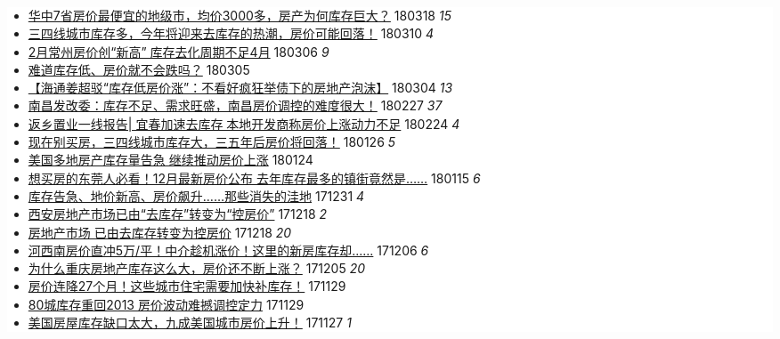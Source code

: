 - [华中7省房价最便宜的地级市，均价3000多，房产为何库存巨大？](http://jkwz.applinzi.com/ittc/7081799124737590288.html#%E5%8D%8E%E4%B8%AD7%E7%9C%81%E6%88%BF%E4%BB%B7%E6%9C%80%E4%BE%BF%E5%AE%9C%E7%9A%84%E5%9C%B0%E7%BA%A7%E5%B8%82%EF%BC%8C%E5%9D%87%E4%BB%B73000%E5%A4%9A%EF%BC%8C%E6%88%BF%E4%BA%A7%E4%B8%BA%E4%BD%95%E5%BA%93%E5%AD%98%E5%B7%A8%E5%A4%A7%EF%BC%9F) 180318 *15* 
- [三四线城市库存多，今年将迎来去库存的热潮，房价可能回落！](http://jkwz.applinzi.com/ittc/7078777556486849552.html#%E4%B8%89%E5%9B%9B%E7%BA%BF%E5%9F%8E%E5%B8%82%E5%BA%93%E5%AD%98%E5%A4%9A%EF%BC%8C%E4%BB%8A%E5%B9%B4%E5%B0%86%E8%BF%8E%E6%9D%A5%E5%8E%BB%E5%BA%93%E5%AD%98%E7%9A%84%E7%83%AD%E6%BD%AE%EF%BC%8C%E6%88%BF%E4%BB%B7%E5%8F%AF%E8%83%BD%E5%9B%9E%E8%90%BD%EF%BC%81) 180310 *4* 
- [2月常州房价创“新高” 库存去化周期不足4月](http://jkwz.applinzi.com/ittc/7077409263742092299.html#2%E6%9C%88%E5%B8%B8%E5%B7%9E%E6%88%BF%E4%BB%B7%E5%88%9B%E2%80%9C%E6%96%B0%E9%AB%98%E2%80%9D+%E5%BA%93%E5%AD%98%E5%8E%BB%E5%8C%96%E5%91%A8%E6%9C%9F%E4%B8%8D%E8%B6%B34%E6%9C%88) 180306 *9* 
- [难道库存低、房价就不会跌吗？](http://jkwz.applinzi.com/ittc/7077031074612118534.html#%E9%9A%BE%E9%81%93%E5%BA%93%E5%AD%98%E4%BD%8E%E3%80%81%E6%88%BF%E4%BB%B7%E5%B0%B1%E4%B8%8D%E4%BC%9A%E8%B7%8C%E5%90%97%EF%BC%9F) 180305  
- [【海通姜超驳“库存低房价涨”：不看好疯狂举债下的房地产泡沫】](http://jkwz.applinzi.com/ittc/7076612854386263046.html#%E3%80%90%E6%B5%B7%E9%80%9A%E5%A7%9C%E8%B6%85%E9%A9%B3%E2%80%9C%E5%BA%93%E5%AD%98%E4%BD%8E%E6%88%BF%E4%BB%B7%E6%B6%A8%E2%80%9D%EF%BC%9A%E4%B8%8D%E7%9C%8B%E5%A5%BD%E7%96%AF%E7%8B%82%E4%B8%BE%E5%80%BA%E4%B8%8B%E7%9A%84%E6%88%BF%E5%9C%B0%E4%BA%A7%E6%B3%A1%E6%B2%AB%E3%80%91) 180304 *13* 
- [南昌发改委：库存不足、需求旺盛，南昌房价调控的难度很大！](http://jkwz.applinzi.com/ittc/7074707062368240650.html#%E5%8D%97%E6%98%8C%E5%8F%91%E6%94%B9%E5%A7%94%EF%BC%9A%E5%BA%93%E5%AD%98%E4%B8%8D%E8%B6%B3%E3%80%81%E9%9C%80%E6%B1%82%E6%97%BA%E7%9B%9B%EF%BC%8C%E5%8D%97%E6%98%8C%E6%88%BF%E4%BB%B7%E8%B0%83%E6%8E%A7%E7%9A%84%E9%9A%BE%E5%BA%A6%E5%BE%88%E5%A4%A7%EF%BC%81) 180227 *37* 
- [返乡置业一线报告| 宜春加速去库存 本地开发商称房价上涨动力不足](http://jkwz.applinzi.com/ittc/7073652833352418321.html#%E8%BF%94%E4%B9%A1%E7%BD%AE%E4%B8%9A%E4%B8%80%E7%BA%BF%E6%8A%A5%E5%91%8A%7C+%E5%AE%9C%E6%98%A5%E5%8A%A0%E9%80%9F%E5%8E%BB%E5%BA%93%E5%AD%98+%E6%9C%AC%E5%9C%B0%E5%BC%80%E5%8F%91%E5%95%86%E7%A7%B0%E6%88%BF%E4%BB%B7%E4%B8%8A%E6%B6%A8%E5%8A%A8%E5%8A%9B%E4%B8%8D%E8%B6%B3) 180224 *4* 
- [现在别买房，三四线城市库存大，三五年后房价将回落！](http://jkwz.applinzi.com/ittc/7062890061257769991.html#%E7%8E%B0%E5%9C%A8%E5%88%AB%E4%B9%B0%E6%88%BF%EF%BC%8C%E4%B8%89%E5%9B%9B%E7%BA%BF%E5%9F%8E%E5%B8%82%E5%BA%93%E5%AD%98%E5%A4%A7%EF%BC%8C%E4%B8%89%E4%BA%94%E5%B9%B4%E5%90%8E%E6%88%BF%E4%BB%B7%E5%B0%86%E5%9B%9E%E8%90%BD%EF%BC%81) 180126 *5* 
- [美国多地房产库存量告急 继续推动房价上涨](http://jkwz.applinzi.com/ittc/7062177955885614091.html#%E7%BE%8E%E5%9B%BD%E5%A4%9A%E5%9C%B0%E6%88%BF%E4%BA%A7%E5%BA%93%E5%AD%98%E9%87%8F%E5%91%8A%E6%80%A5+%E7%BB%A7%E7%BB%AD%E6%8E%A8%E5%8A%A8%E6%88%BF%E4%BB%B7%E4%B8%8A%E6%B6%A8) 180124  
- [想买房的东莞人必看！12月最新房价公布 去年库存最多的镇街竟然是……](http://jkwz.applinzi.com/ittc/7058857218839938055.html#%E6%83%B3%E4%B9%B0%E6%88%BF%E7%9A%84%E4%B8%9C%E8%8E%9E%E4%BA%BA%E5%BF%85%E7%9C%8B%EF%BC%8112%E6%9C%88%E6%9C%80%E6%96%B0%E6%88%BF%E4%BB%B7%E5%85%AC%E5%B8%83+%E5%8E%BB%E5%B9%B4%E5%BA%93%E5%AD%98%E6%9C%80%E5%A4%9A%E7%9A%84%E9%95%87%E8%A1%97%E7%AB%9F%E7%84%B6%E6%98%AF%E2%80%A6%E2%80%A6) 180115 *6* 
- [库存告急、地价新高、房价飙升……那些消失的洼地](http://jkwz.applinzi.com/ittc/7053150372078552070.html#%E5%BA%93%E5%AD%98%E5%91%8A%E6%80%A5%E3%80%81%E5%9C%B0%E4%BB%B7%E6%96%B0%E9%AB%98%E3%80%81%E6%88%BF%E4%BB%B7%E9%A3%99%E5%8D%87%E2%80%A6%E2%80%A6%E9%82%A3%E4%BA%9B%E6%B6%88%E5%A4%B1%E7%9A%84%E6%B4%BC%E5%9C%B0) 171231 *4* 
- [西安房地产市场已由“去库存”转变为“控房价”](http://jkwz.applinzi.com/ittc/7048401966600815632.html#%E8%A5%BF%E5%AE%89%E6%88%BF%E5%9C%B0%E4%BA%A7%E5%B8%82%E5%9C%BA%E5%B7%B2%E7%94%B1%E2%80%9C%E5%8E%BB%E5%BA%93%E5%AD%98%E2%80%9D%E8%BD%AC%E5%8F%98%E4%B8%BA%E2%80%9C%E6%8E%A7%E6%88%BF%E4%BB%B7%E2%80%9D) 171218 *2* 
- [房地产市场 已由去库存转变为控房价](http://jkwz.applinzi.com/ittc/7048285087060198416.html#%E6%88%BF%E5%9C%B0%E4%BA%A7%E5%B8%82%E5%9C%BA+%E5%B7%B2%E7%94%B1%E5%8E%BB%E5%BA%93%E5%AD%98%E8%BD%AC%E5%8F%98%E4%B8%BA%E6%8E%A7%E6%88%BF%E4%BB%B7) 171218 *20* 
- [河西南房价直冲5万/平！中介趁机涨价！这里的新房库存却......](http://jkwz.applinzi.com/ittc/7043872300020007952.html#%E6%B2%B3%E8%A5%BF%E5%8D%97%E6%88%BF%E4%BB%B7%E7%9B%B4%E5%86%B25%E4%B8%87%2F%E5%B9%B3%EF%BC%81%E4%B8%AD%E4%BB%8B%E8%B6%81%E6%9C%BA%E6%B6%A8%E4%BB%B7%EF%BC%81%E8%BF%99%E9%87%8C%E7%9A%84%E6%96%B0%E6%88%BF%E5%BA%93%E5%AD%98%E5%8D%B4......) 171206 *6* 
- [为什么重庆房地产库存这么大，房价还不断上涨？](http://jkwz.applinzi.com/ittc/7043648959380194321.html#%E4%B8%BA%E4%BB%80%E4%B9%88%E9%87%8D%E5%BA%86%E6%88%BF%E5%9C%B0%E4%BA%A7%E5%BA%93%E5%AD%98%E8%BF%99%E4%B9%88%E5%A4%A7%EF%BC%8C%E6%88%BF%E4%BB%B7%E8%BF%98%E4%B8%8D%E6%96%AD%E4%B8%8A%E6%B6%A8%EF%BC%9F) 171205 *20* 
- [房价连降27个月！这些城市住宅需要加快补库存！](http://jkwz.applinzi.com/ittc/7041424939217847313.html#%E6%88%BF%E4%BB%B7%E8%BF%9E%E9%99%8D27%E4%B8%AA%E6%9C%88%EF%BC%81%E8%BF%99%E4%BA%9B%E5%9F%8E%E5%B8%82%E4%BD%8F%E5%AE%85%E9%9C%80%E8%A6%81%E5%8A%A0%E5%BF%AB%E8%A1%A5%E5%BA%93%E5%AD%98%EF%BC%81) 171129  
- [80城库存重回2013 房价波动难撼调控定力](http://jkwz.applinzi.com/ittc/7041387180805604368.html#80%E5%9F%8E%E5%BA%93%E5%AD%98%E9%87%8D%E5%9B%9E2013+%E6%88%BF%E4%BB%B7%E6%B3%A2%E5%8A%A8%E9%9A%BE%E6%92%BC%E8%B0%83%E6%8E%A7%E5%AE%9A%E5%8A%9B) 171129  
- [美国房屋库存缺口太大，九成美国城市房价上升！](http://jkwz.applinzi.com/ittc/7040686472833795089.html#%E7%BE%8E%E5%9B%BD%E6%88%BF%E5%B1%8B%E5%BA%93%E5%AD%98%E7%BC%BA%E5%8F%A3%E5%A4%AA%E5%A4%A7%EF%BC%8C%E4%B9%9D%E6%88%90%E7%BE%8E%E5%9B%BD%E5%9F%8E%E5%B8%82%E6%88%BF%E4%BB%B7%E4%B8%8A%E5%8D%87%EF%BC%81) 171127 *1* 